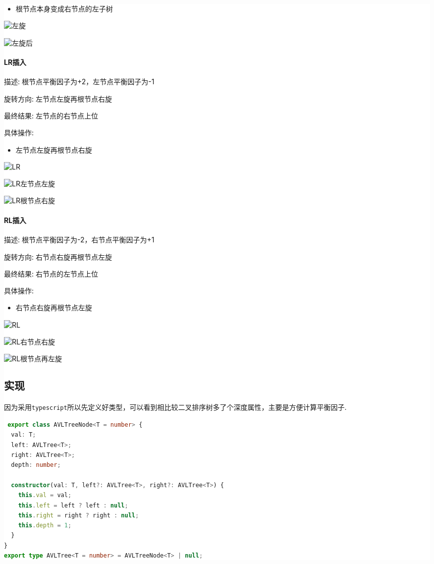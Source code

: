 - 根节点本身变成右节点的左子树

![左旋](https://cdn.wenye123.com/blog/202207120931209.jpg)

![左旋后](https://cdn.wenye123.com/blog/202207120931530.jpg)

#### LR插入

描述: 根节点平衡因子为+2，左节点平衡因子为-1

旋转方向: 左节点左旋再根节点右旋

最终结果: 左节点的右节点上位

具体操作:

- 左节点左旋再根节点右旋

![LR](https://cdn.wenye123.com/blog/202207120933262.jpg)

![LR左节点左旋](https://cdn.wenye123.com/blog/202207120934150.jpg)

![LR根节点右旋](https://cdn.wenye123.com/blog/202207120934047.jpg)

#### RL插入

描述: 根节点平衡因子为-2，右节点平衡因子为+1

旋转方向: 右节点右旋再根节点左旋

最终结果: 右节点的左节点上位

具体操作:

- 右节点右旋再根节点左旋

![RL](https://cdn.wenye123.com/blog/202207120935601.jpg)

![RL右节点右旋](https://cdn.wenye123.com/blog/202207120936504.jpg)

![RL根节点再左旋](https://cdn.wenye123.com/blog/202207120936123.jpg)

## 实现

因为采用`typescript`所以先定义好类型，可以看到相比较二叉排序树多了个深度属性，主要是方便计算平衡因子.

```typescript
 export class AVLTreeNode<T = number> {
  val: T;
  left: AVLTree<T>;
  right: AVLTree<T>;
  depth: number;

  constructor(val: T, left?: AVLTree<T>, right?: AVLTree<T>) {
    this.val = val;
    this.left = left ? left : null;
    this.right = right ? right : null;
    this.depth = 1;
  }
}
export type AVLTree<T = number> = AVLTreeNode<T> | null;
```
